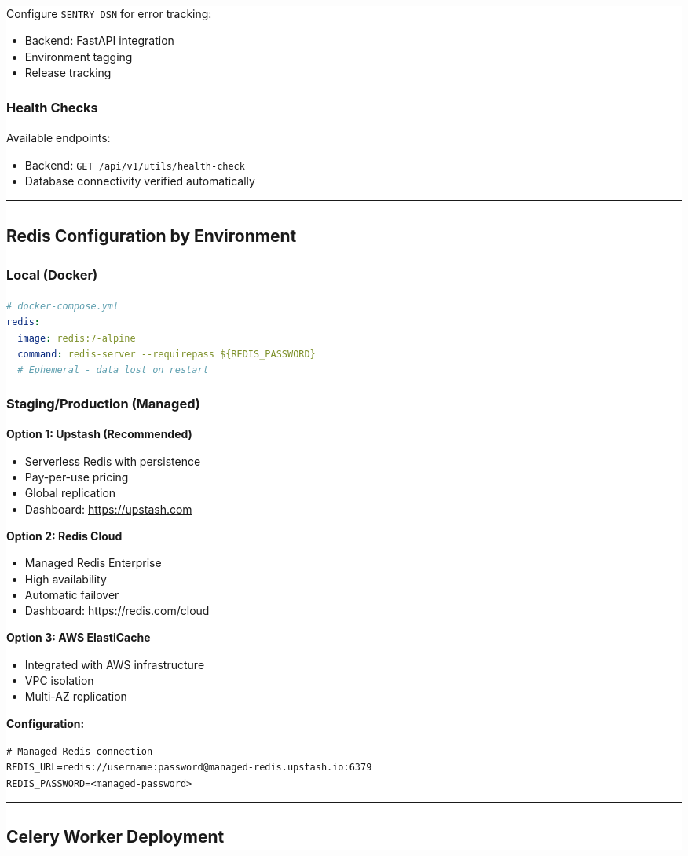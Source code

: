 Configure `SENTRY_DSN` for error tracking:
- Backend: FastAPI integration
- Environment tagging
- Release tracking

### Health Checks

Available endpoints:
- Backend: `GET /api/v1/utils/health-check`
- Database connectivity verified automatically

---

## Redis Configuration by Environment

### Local (Docker)
```yaml
# docker-compose.yml
redis:
  image: redis:7-alpine
  command: redis-server --requirepass ${REDIS_PASSWORD}
  # Ephemeral - data lost on restart
```

### Staging/Production (Managed)

**Option 1: Upstash (Recommended)**
- Serverless Redis with persistence
- Pay-per-use pricing
- Global replication
- Dashboard: https://upstash.com

**Option 2: Redis Cloud**
- Managed Redis Enterprise
- High availability
- Automatic failover
- Dashboard: https://redis.com/cloud

**Option 3: AWS ElastiCache**
- Integrated with AWS infrastructure
- VPC isolation
- Multi-AZ replication

**Configuration:**
```env
# Managed Redis connection
REDIS_URL=redis://username:password@managed-redis.upstash.io:6379
REDIS_PASSWORD=<managed-password>
```

---

## Celery Worker Deployment
